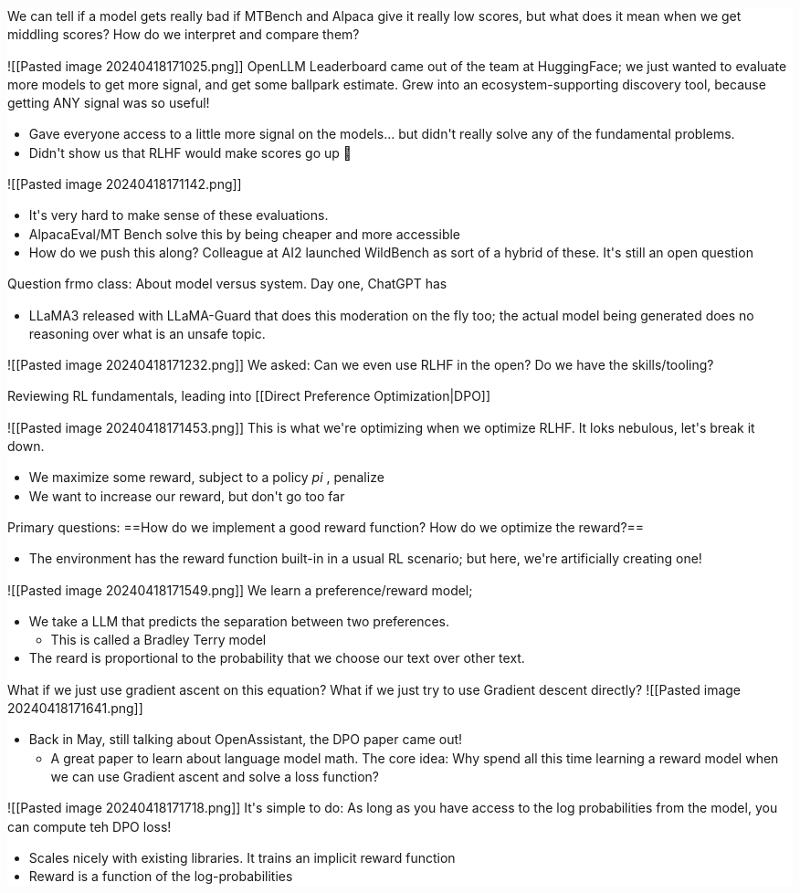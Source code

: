 We can tell if a model gets really bad if MTBench and Alpaca give it really low scores, but what does it mean when we get middling scores? How do we interpret and compare them?

![[Pasted image 20240418171025.png]]
OpenLLM Leaderboard came out of the team at HuggingFace; we just wanted to evaluate more models to get more signal, and get some ballpark estimate.
Grew into an ecosystem-supporting discovery tool, because getting ANY signal was so useful!
- Gave everyone access to a little more signal on the models... but didn't really solve any of the fundamental problems.
- Didn't show us that RLHF would make scores go up 🤔

![[Pasted image 20240418171142.png]]
- It's very hard to make sense of these evaluations.
- AlpacaEval/MT Bench solve this by being cheaper and more accessible
- How do we push this along? Colleague at AI2 launched WildBench as sort of a hybrid of these. It's still an open question

Question frmo class: About model versus system. Day one, ChatGPT has 
- LLaMA3 released with LLaMA-Guard that does this moderation on the fly too; the actual model being generated does no reasoning over what is an unsafe topic.


![[Pasted image 20240418171232.png]]
We asked: Can we even use RLHF in the open? Do we have the skills/tooling?

Reviewing RL fundamentals, leading into [[Direct Preference Optimization|DPO]]

![[Pasted image 20240418171453.png]]
This is what we're optimizing when we optimize RLHF. It loks nebulous, let's break it down.
- We maximize some reward, subject to a policy $pi$ , penalize
- We want to increase our reward, but don't go too far

Primary questions: ==How do we implement a good reward function? How do we optimize the reward?==
- The environment has the reward function built-in in a usual RL scenario; but here, we're artificially creating one!

![[Pasted image 20240418171549.png]]
We learn a preference/reward model;
- We take a LLM that predicts the separation between two preferences.
	- This is called a Bradley Terry model
- The reard is proportional to the probability that we choose our text over other text.

What if we just use gradient ascent on this equation? What if we just try to use Gradient descent directly?
![[Pasted image 20240418171641.png]]
- Back in May, still talking about OpenAssistant, the DPO paper came out!
	- A great paper to learn about language model math.
The core idea: Why spend all this time learning a reward model when we can use Gradient ascent and solve a loss function?


![[Pasted image 20240418171718.png]]
It's simple to do: As long as you have access to the log probabilities from the model, you can compute teh DPO loss!
- Scales nicely with existing libraries. It trains an implicit reward function
- Reward is a function of the log-probabilities

